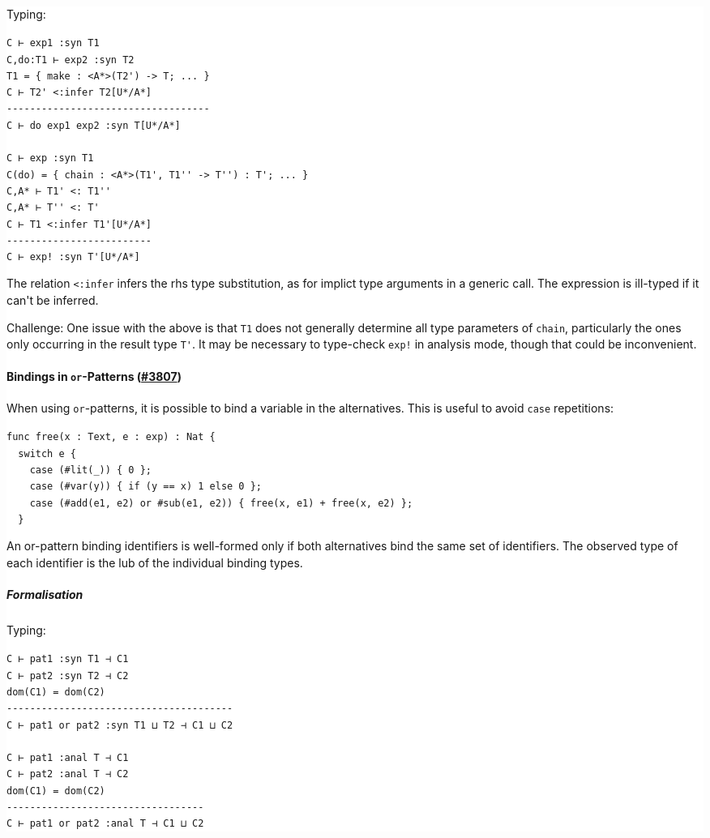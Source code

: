 Typing:
```
C ⊢ exp1 :syn T1
C,do:T1 ⊢ exp2 :syn T2
T1 = { make : <A*>(T2') -> T; ... }
C ⊢ T2' <:infer T2[U*/A*]
-----------------------------------
C ⊢ do exp1 exp2 :syn T[U*/A*]

C ⊢ exp :syn T1
C(do) = { chain : <A*>(T1', T1'' -> T'') : T'; ... }
C,A* ⊢ T1' <: T1''
C,A* ⊢ T'' <: T'
C ⊢ T1 <:infer T1'[U*/A*]
-------------------------
C ⊢ exp! :syn T'[U*/A*]
```
The relation `<:infer` infers the rhs type substitution, as for implict type arguments in a generic call. The expression is ill-typed if it can't be inferred.

Challenge: One issue with the above is that `T1` does not generally determine all type parameters of `chain`, particularly the ones only occurring in the result type `T'`. It may be necessary to type-check `exp!` in analysis mode, though that could be inconvenient.


#### Bindings in `or`-Patterns ([#3807](https://github.com/dfinity/motoko/pull/3807))

When using `or`-patterns, it is possible to bind a variable in the alternatives. This is useful to avoid `case` repetitions:
```
func free(x : Text, e : exp) : Nat {
  switch e {
    case (#lit(_)) { 0 };
    case (#var(y)) { if (y == x) 1 else 0 };
    case (#add(e1, e2) or #sub(e1, e2)) { free(x, e1) + free(x, e2) };
  }
```
An or-pattern binding identifiers is well-formed only if both alternatives bind the same set of identifiers. The observed type of each identifier is the lub of the individual binding types.

##### Formalisation

Typing:
```
C ⊢ pat1 :syn T1 ⊣ C1
C ⊢ pat2 :syn T2 ⊣ C2
dom(C1) = dom(C2)
---------------------------------------
C ⊢ pat1 or pat2 :syn T1 ⊔ T2 ⊣ C1 ⊔ C2

C ⊢ pat1 :anal T ⊣ C1
C ⊢ pat2 :anal T ⊣ C2
dom(C1) = dom(C2)
----------------------------------
C ⊢ pat1 or pat2 :anal T ⊣ C1 ⊔ C2
```
